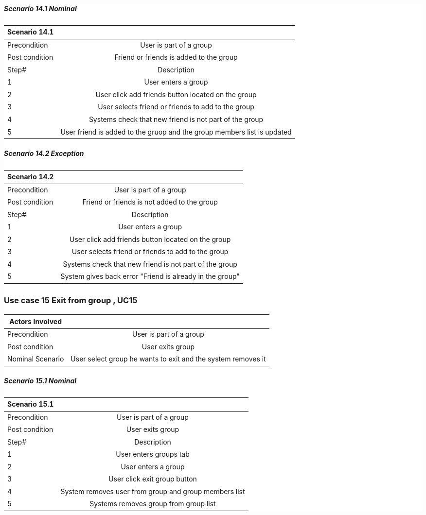 ##### Scenario 14.1 Nominal

| Scenario 14.1  |                                                                         |
| -------------- | :---------------------------------------------------------------------: |
| Precondition   |                         User is part of a group                         |
| Post condition |                 Friend or friends is added to the group                 |
| Step#          |                               Description                               |
| 1              |                           User enters a group                           |
| 2              |           User click add friends button located on the group            |
| 3              |           User selects friend or friends to add to the group            |
| 4              |         Systems check that new friend is not part of the group          |
| 5              | User friend is added to the gruop and the group members list is updated |

##### Scenario 14.2 Exception

| Scenario 14.2  |                                                          |
| -------------- | :------------------------------------------------------: |
| Precondition   |                 User is part of a group                  |
| Post condition |       Friend or friends is not added to the group        |
| Step#          |                       Description                        |
| 1              |                   User enters a group                    |
| 2              |    User click add friends button located on the group    |
| 3              |    User selects friend or friends to add to the group    |
| 4              |  Systems check that new friend is not part of the group  |
| 5              | System gives back error "Friend is already in the group" |

### Use case 15 Exit from group , UC15

| Actors Involved  |                                                              |
| ---------------- | :----------------------------------------------------------: |
| Precondition     |                   User is part of a group                    |
| Post condition   |                       User exits group                       |
| Nominal Scenario | User select group he wants to exit and the system removes it |

##### Scenario 15.1 Nominal

| Scenario 15.1  |                                                       |
| -------------- | :---------------------------------------------------: |
| Precondition   |                User is part of a group                |
| Post condition |                   User exits group                    |
| Step#          |                      Description                      |
| 1              |                User enters groups tab                 |
| 2              |                  User enters a group                  |
| 3              |             User click exit group button              |
| 4              | System removes user from group and group members list |
| 5              |         Systems removes group from group list         |
